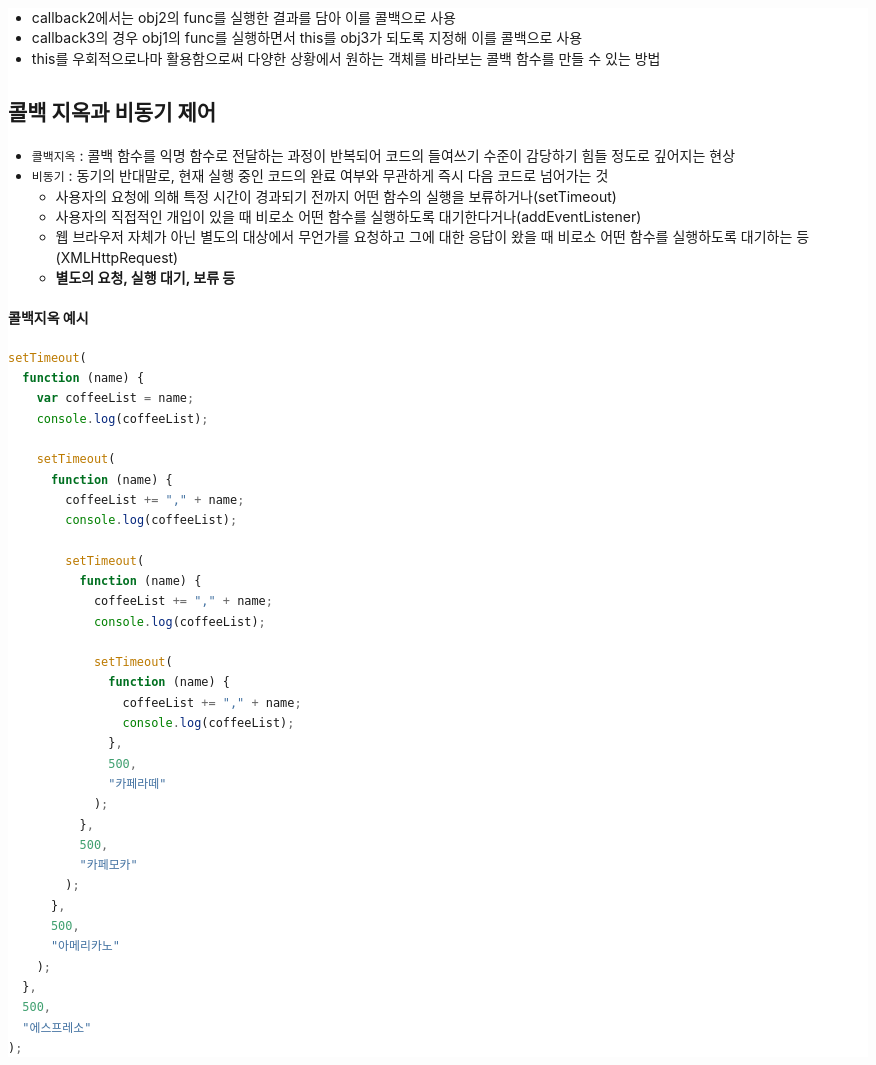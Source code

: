 - callback2에서는 obj2의 func를 실행한 결과를 담아 이를 콜백으로 사용
- callback3의 경우 obj1의 func를 실행하면서 this를 obj3가 되도록 지정해 이를 콜백으로 사용
- this를 우회적으로나마 활용함으로써 다양한 상황에서 원하는 객체를 바라보는 콜백 함수를 만들 수 있는 방법

## 콜백 지옥과 비동기 제어

- `콜백지옥` : 콜백 함수를 익명 함수로 전달하는 과정이 반복되어 코드의 들여쓰기 수준이 감당하기 힘들 정도로 깊어지는 현상
- `비동기` : 동기의 반대말로, 현재 실행 중인 코드의 완료 여부와 무관하게 즉시 다음 코드로 넘어가는 것
  - 사용자의 요청에 의해 특정 시간이 경과되기 전까지 어떤 함수의 실행을 보류하거나(setTimeout)
  - 사용자의 직접적인 개입이 있을 때 비로소 어떤 함수를 실행하도록 대기한다거나(addEventListener)
  - 웹 브라우저 자체가 아닌 별도의 대상에서 무언가를 요청하고 그에 대한 응답이 왔을 때 비로소 어떤 함수를 실행하도록 대기하는 등 (XMLHttpRequest)
  - **별도의 요청, 실행 대기, 보류 등**

#### 콜백지옥 예시

```js
setTimeout(
  function (name) {
    var coffeeList = name;
    console.log(coffeeList);

    setTimeout(
      function (name) {
        coffeeList += "," + name;
        console.log(coffeeList);

        setTimeout(
          function (name) {
            coffeeList += "," + name;
            console.log(coffeeList);

            setTimeout(
              function (name) {
                coffeeList += "," + name;
                console.log(coffeeList);
              },
              500,
              "카페라떼"
            );
          },
          500,
          "카페모카"
        );
      },
      500,
      "아메리카노"
    );
  },
  500,
  "에스프레소"
);
```
